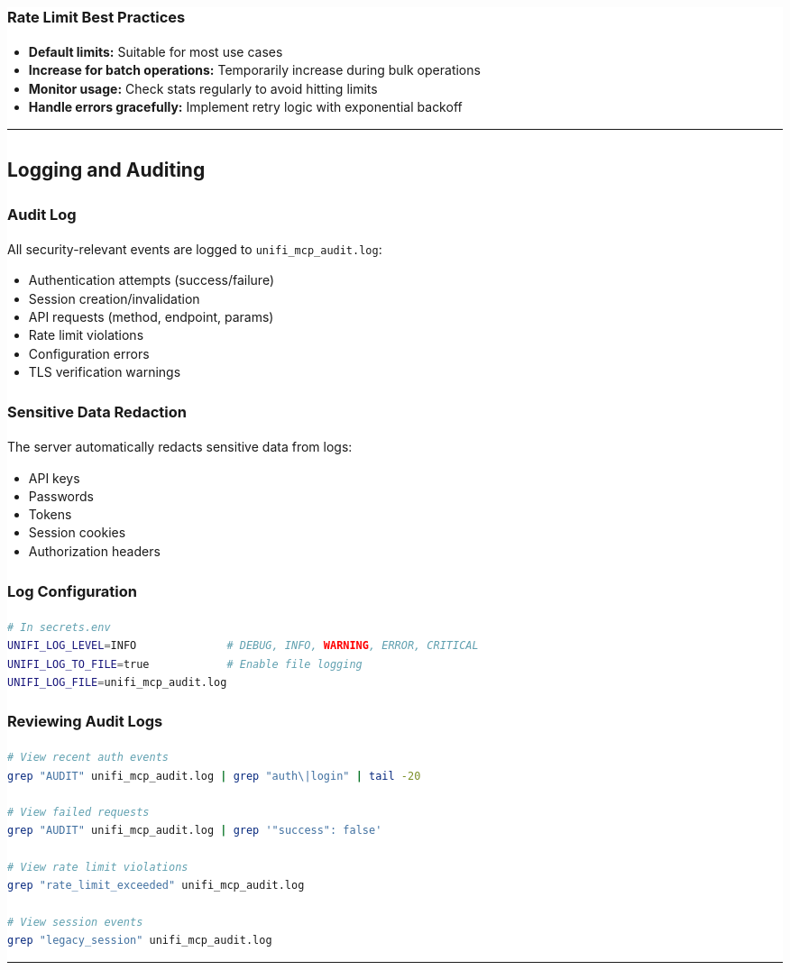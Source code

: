 ### Rate Limit Best Practices

- **Default limits:** Suitable for most use cases
- **Increase for batch operations:** Temporarily increase during bulk operations
- **Monitor usage:** Check stats regularly to avoid hitting limits
- **Handle errors gracefully:** Implement retry logic with exponential backoff

---

## Logging and Auditing

### Audit Log

All security-relevant events are logged to `unifi_mcp_audit.log`:

- Authentication attempts (success/failure)
- Session creation/invalidation
- API requests (method, endpoint, params)
- Rate limit violations
- Configuration errors
- TLS verification warnings

### Sensitive Data Redaction

The server automatically redacts sensitive data from logs:
- API keys
- Passwords
- Tokens
- Session cookies
- Authorization headers

### Log Configuration

```bash
# In secrets.env
UNIFI_LOG_LEVEL=INFO              # DEBUG, INFO, WARNING, ERROR, CRITICAL
UNIFI_LOG_TO_FILE=true            # Enable file logging
UNIFI_LOG_FILE=unifi_mcp_audit.log
```

### Reviewing Audit Logs

```bash
# View recent auth events
grep "AUDIT" unifi_mcp_audit.log | grep "auth\|login" | tail -20

# View failed requests
grep "AUDIT" unifi_mcp_audit.log | grep '"success": false'

# View rate limit violations
grep "rate_limit_exceeded" unifi_mcp_audit.log

# View session events
grep "legacy_session" unifi_mcp_audit.log
```

---